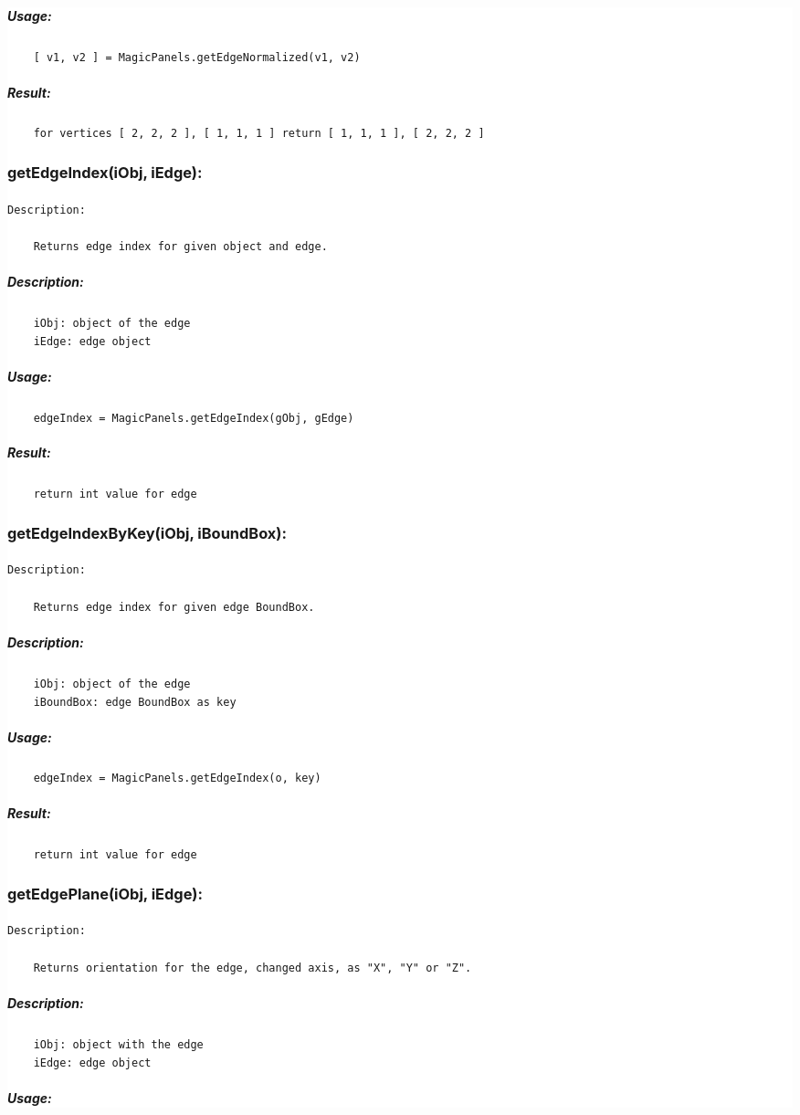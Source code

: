 ##### Usage:

		[ v1, v2 ] = MagicPanels.getEdgeNormalized(v1, v2)

##### Result:

		for vertices [ 2, 2, 2 ], [ 1, 1, 1 ] return [ 1, 1, 1 ], [ 2, 2, 2 ]

### getEdgeIndex(iObj, iEdge):

	Description:

		Returns edge index for given object and edge.

##### Description:

		iObj: object of the edge
		iEdge: edge object

##### Usage:

		edgeIndex = MagicPanels.getEdgeIndex(gObj, gEdge)

##### Result:

		return int value for edge

### getEdgeIndexByKey(iObj, iBoundBox):

	Description:

		Returns edge index for given edge BoundBox.

##### Description:

		iObj: object of the edge
		iBoundBox: edge BoundBox as key

##### Usage:

		edgeIndex = MagicPanels.getEdgeIndex(o, key)

##### Result:

		return int value for edge

### getEdgePlane(iObj, iEdge):

	Description:

		Returns orientation for the edge, changed axis, as "X", "Y" or "Z".

##### Description:

		iObj: object with the edge
		iEdge: edge object

##### Usage:
